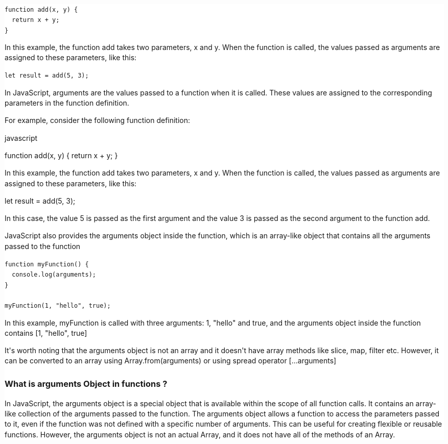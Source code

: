 ```
function add(x, y) {
  return x + y;
}
```

In this example, the function add takes two parameters, x and y. When the function is called, the values passed as arguments are assigned to these parameters, like this:

```
let result = add(5, 3);
```

In JavaScript, arguments are the values passed to a function when it is called. These values are assigned to the corresponding parameters in the function definition.

For example, consider the following function definition:

javascript

function add(x, y) {
return x + y;
}

In this example, the function add takes two parameters, x and y. When the function is called, the values passed as arguments are assigned to these parameters, like this:

let result = add(5, 3);

In this case, the value 5 is passed as the first argument and the value 3 is passed as the second argument to the function add.

JavaScript also provides the arguments object inside the function, which is an array-like object that contains all the arguments passed to the function

```
function myFunction() {
  console.log(arguments);
}

myFunction(1, "hello", true);
```

In this example, myFunction is called with three arguments: 1, "hello" and true, and the arguments object inside the function contains [1, "hello", true]

It's worth noting that the arguments object is not an array and it doesn't have array methods like slice, map, filter etc. However, it can be converted to an array using Array.from(arguments) or using spread operator [...arguments]

### What is arguments Object in functions ?

In JavaScript, the arguments object is a special object that is available within the scope of all function calls. It contains an array-like collection of the arguments passed to the function. The arguments object allows a function to access the parameters passed to it, even if the function was not defined with a specific number of arguments. This can be useful for creating flexible or reusable functions. However, the arguments object is not an actual Array, and it does not have all of the methods of an Array.

